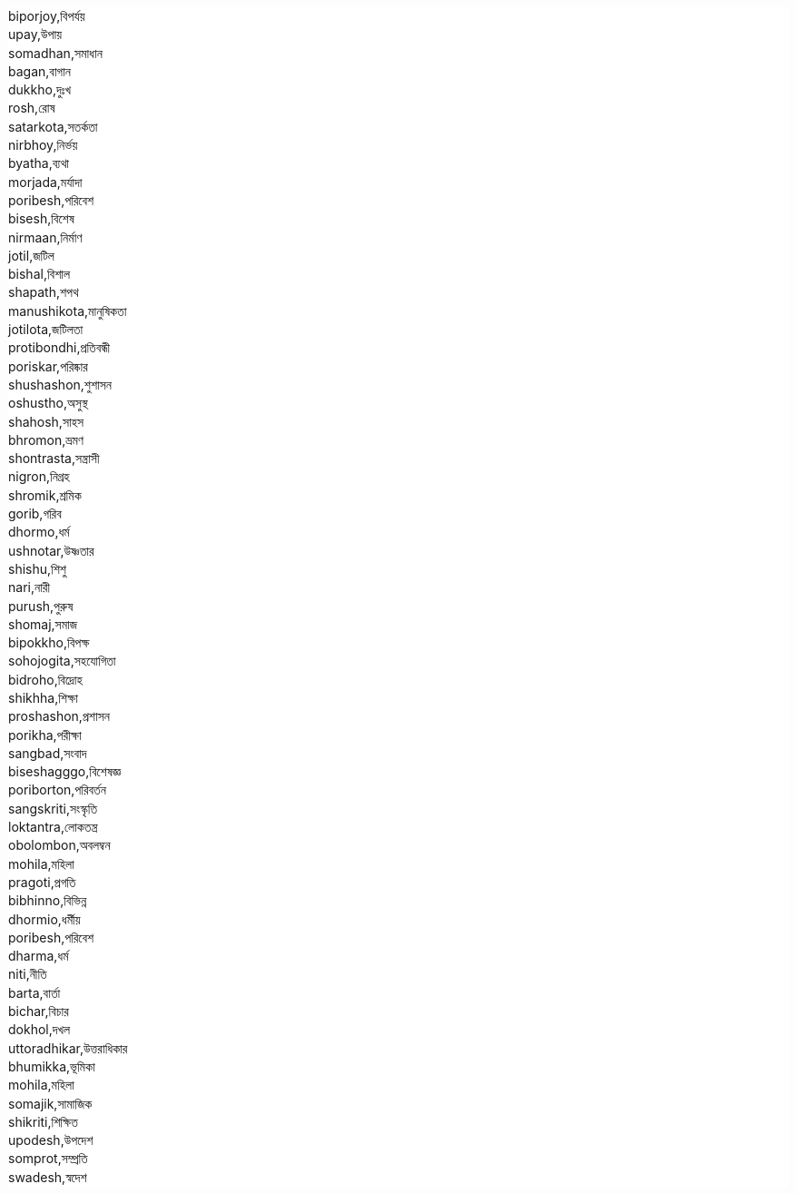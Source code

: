 biporjoy,বিপর্যয়  
upay,উপায়  
somadhan,সমাধান  
bagan,বাগান  
dukkho,দুঃখ  
rosh,রোষ  
satarkota,সতর্কতা  
nirbhoy,নির্ভয়  
byatha,ব্যথা  
morjada,মর্যাদা  
poribesh,পরিবেশ  
bisesh,বিশেষ  
nirmaan,নির্মাণ  
jotil,জটিল  
bishal,বিশাল  
shapath,শপথ  
manushikota,মানুষিকতা  
jotilota,জটিলতা  
protibondhi,প্রতিবন্ধী  
poriskar,পরিষ্কার  
shushashon,শুশাসন  
oshustho,অসুস্থ  
shahosh,সাহস  
bhromon,ভ্রমণ  
shontrasta,সন্ত্রাসী  
nigron,নিগ্রহ  
shromik,শ্রমিক  
gorib,গরিব  
dhormo,ধর্ম  
ushnotar,উষ্ণতার  
shishu,শিশু  
nari,নারী  
purush,পুরুষ  
shomaj,সমাজ  
bipokkho,বিপক্ষ  
sohojogita,সহযোগিতা  
bidroho,বিদ্রোহ  
shikhha,শিক্ষা  
proshashon,প্রশাসন  
porikha,পরীক্ষা  
sangbad,সংবাদ  
biseshagggo,বিশেষজ্ঞ  
poriborton,পরিবর্তন  
sangskriti,সংস্কৃতি  
loktantra,লোকতন্ত্র  
obolombon,অবলম্বন  
mohila,মহিলা  
pragoti,প্রগতি  
bibhinno,বিভিন্ন  
dhormio,ধর্মীয়  
poribesh,পরিবেশ  
dharma,ধর্ম  
niti,নীতি  
barta,বার্তা  
bichar,বিচার  
dokhol,দখল  
uttoradhikar,উত্তরাধিকার  
bhumikka,ভূমিকা  
mohila,মহিলা  
somajik,সামাজিক  
shikriti,শিক্ষিত  
upodesh,উপদেশ  
somprot,সম্প্রতি  
swadesh,স্বদেশ  